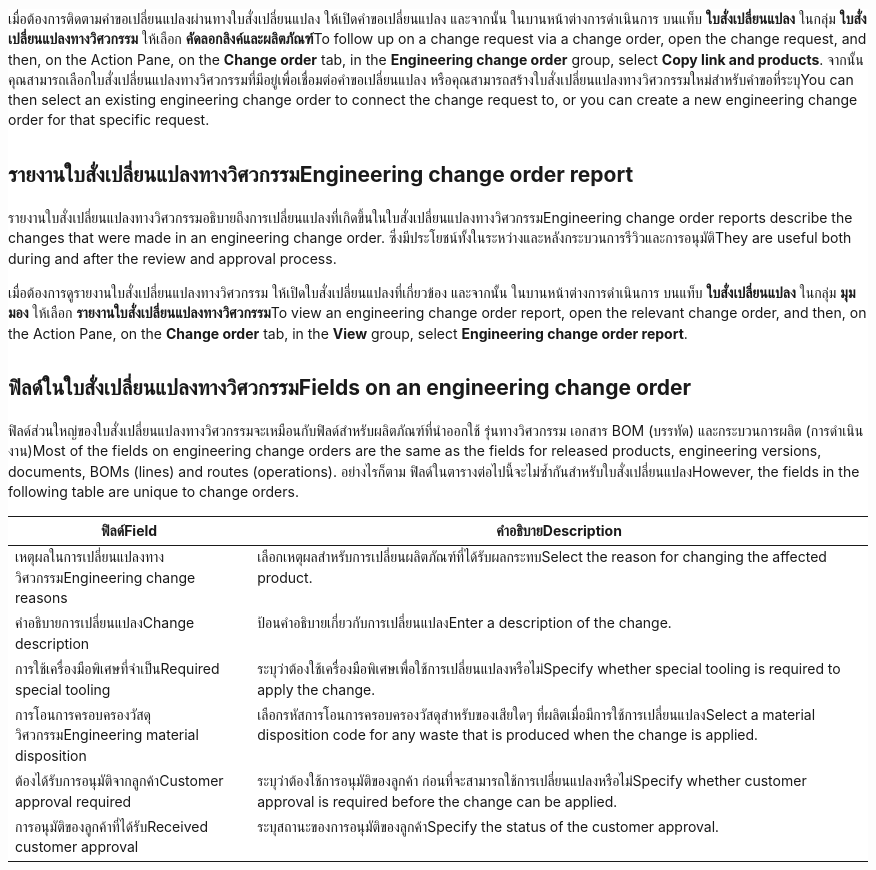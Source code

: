 <span data-ttu-id="0a330-261">เมื่อต้องการติดตามคำขอเปลี่ยนแปลงผ่านทางใบสั่งเปลี่ยนแปลง ให้เปิดคำขอเปลี่ยนแปลง และจากนั้น ในบานหน้าต่างการดำเนินการ บนแท็บ **ใบสั่งเปลี่ยนแปลง** ในกลุ่ม **ใบสั่งเปลี่ยนแปลงทางวิศวกรรม** ให้เลือก **คัดลอกลิงค์และผลิตภัณฑ์**</span><span class="sxs-lookup"><span data-stu-id="0a330-261">To follow up on a change request via a change order, open the change request, and then, on the Action Pane, on the **Change order** tab, in the **Engineering change order** group, select **Copy link and products**.</span></span> <span data-ttu-id="0a330-262">จากนั้น คุณสามารถเลือกใบสั่งเปลี่ยนแปลงทางวิศวกรรมที่มีอยู่เพื่อเชื่อมต่อคำขอเปลี่ยนแปลง หรือคุณสามารถสร้างใบสั่งเปลี่ยนแปลงทางวิศวกรรมใหม่สำหรับคำขอที่ระบุ</span><span class="sxs-lookup"><span data-stu-id="0a330-262">You can then select an existing engineering change order to connect the change request to, or you can create a new engineering change order for that specific request.</span></span>

## <a name="engineering-change-order-report"></a><span data-ttu-id="0a330-263">รายงานใบสั่งเปลี่ยนแปลงทางวิศวกรรม</span><span class="sxs-lookup"><span data-stu-id="0a330-263">Engineering change order report</span></span>

<span data-ttu-id="0a330-264">รายงานใบสั่งเปลี่ยนแปลงทางวิศวกรรมอธิบายถึงการเปลี่ยนแปลงที่เกิดขึ้นในใบสั่งเปลี่ยนแปลงทางวิศวกรรม</span><span class="sxs-lookup"><span data-stu-id="0a330-264">Engineering change order reports describe the changes that were made in an engineering change order.</span></span> <span data-ttu-id="0a330-265">ซึ่งมีประโยชน์ทั้งในระหว่างและหลังกระบวนการรีวิวและการอนุมัติ</span><span class="sxs-lookup"><span data-stu-id="0a330-265">They are useful both during and after the review and approval process.</span></span>

<span data-ttu-id="0a330-266">เมื่อต้องการดูรายงานใบสั่งเปลี่ยนแปลงทางวิศวกรรม ให้เปิดใบสั่งเปลี่ยนแปลงที่เกี่ยวข้อง และจากนั้น ในบานหน้าต่างการดำเนินการ บนแท็บ **ใบสั่งเปลี่ยนแปลง** ในกลุ่ม **มุมมอง** ให้เลือก **รายงานใบสั่งเปลี่ยนแปลงทางวิศวกรรม**</span><span class="sxs-lookup"><span data-stu-id="0a330-266">To view an engineering change order report, open the relevant change order, and then, on the Action Pane, on the **Change order** tab, in the **View** group, select **Engineering change order report**.</span></span>

## <a name="fields-on-an-engineering-change-order"></a><span data-ttu-id="0a330-267">ฟิลด์ในใบสั่งเปลี่ยนแปลงทางวิศวกรรม</span><span class="sxs-lookup"><span data-stu-id="0a330-267">Fields on an engineering change order</span></span>

<span data-ttu-id="0a330-268">ฟิลด์ส่วนใหญ่ของใบสั่งเปลี่ยนแปลงทางวิศวกรรมจะเหมือนกับฟิลด์สำหรับผลิตภัณฑ์ที่นำออกใช้ รุ่นทางวิศวกรรม เอกสาร BOM (บรรทัด) และกระบวนการผลิต (การดำเนินงาน)</span><span class="sxs-lookup"><span data-stu-id="0a330-268">Most of the fields on engineering change orders are the same as the fields for released products, engineering versions, documents, BOMs (lines) and routes (operations).</span></span> <span data-ttu-id="0a330-269">อย่างไรก็ตาม ฟิลด์ในตารางต่อไปนี้จะไม่ซ้ำกันสำหรับใบสั่งเปลี่ยนแปลง</span><span class="sxs-lookup"><span data-stu-id="0a330-269">However, the fields in the following table are unique to change orders.</span></span>

| <span data-ttu-id="0a330-270">ฟิลด์</span><span class="sxs-lookup"><span data-stu-id="0a330-270">Field</span></span> | <span data-ttu-id="0a330-271">คำอธิบาย</span><span class="sxs-lookup"><span data-stu-id="0a330-271">Description</span></span> |
|---|---|
| <span data-ttu-id="0a330-272">เหตุผลในการเปลี่ยนแปลงทางวิศวกรรม</span><span class="sxs-lookup"><span data-stu-id="0a330-272">Engineering change reasons</span></span> | <span data-ttu-id="0a330-273">เลือกเหตุผลสำหรับการเปลี่ยนผลิตภัณฑ์ที่ได้รับผลกระทบ</span><span class="sxs-lookup"><span data-stu-id="0a330-273">Select the reason for changing the affected product.</span></span> |
| <span data-ttu-id="0a330-274">คำอธิบายการเปลี่ยนแปลง</span><span class="sxs-lookup"><span data-stu-id="0a330-274">Change description</span></span> | <span data-ttu-id="0a330-275">ป้อนคำอธิบายเกี่ยวกับการเปลี่ยนแปลง</span><span class="sxs-lookup"><span data-stu-id="0a330-275">Enter a description of the change.</span></span> |
| <span data-ttu-id="0a330-276">การใช้เครื่องมือพิเศษที่จำเป็น</span><span class="sxs-lookup"><span data-stu-id="0a330-276">Required special tooling</span></span> | <span data-ttu-id="0a330-277">ระบุว่าต้องใช้เครื่องมือพิเศษเพื่อใช้การเปลี่ยนแปลงหรือไม่</span><span class="sxs-lookup"><span data-stu-id="0a330-277">Specify whether special tooling is required to apply the change.</span></span> |
| <span data-ttu-id="0a330-278">การโอนการครอบครองวัสดุวิศวกรรม</span><span class="sxs-lookup"><span data-stu-id="0a330-278">Engineering material disposition</span></span> | <span data-ttu-id="0a330-279">เลือกรหัสการโอนการครอบครองวัสดุสำหรับของเสียใดๆ ที่ผลิตเมื่อมีการใช้การเปลี่ยนแปลง</span><span class="sxs-lookup"><span data-stu-id="0a330-279">Select a material disposition code for any waste that is produced when the change is applied.</span></span> |
| <span data-ttu-id="0a330-280">ต้องได้รับการอนุมัติจากลูกค้า</span><span class="sxs-lookup"><span data-stu-id="0a330-280">Customer approval required</span></span> | <span data-ttu-id="0a330-281">ระบุว่าต้องใช้การอนุมัติของลูกค้า ก่อนที่จะสามารถใช้การเปลี่ยนแปลงหรือไม่</span><span class="sxs-lookup"><span data-stu-id="0a330-281">Specify whether customer approval is required before the change can be applied.</span></span> |
| <span data-ttu-id="0a330-282">การอนุมัติของลูกค้าที่ได้รับ</span><span class="sxs-lookup"><span data-stu-id="0a330-282">Received customer approval</span></span> | <span data-ttu-id="0a330-283">ระบุสถานะของการอนุมัติของลูกค้า</span><span class="sxs-lookup"><span data-stu-id="0a330-283">Specify the status of the customer approval.</span></span> |